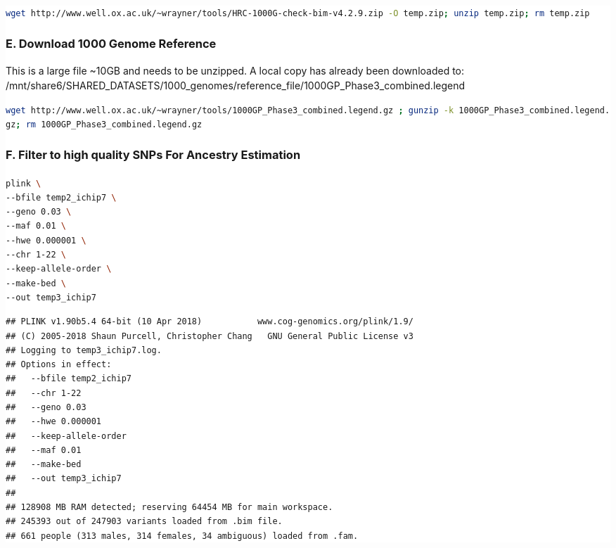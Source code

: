 ``` bash
wget http://www.well.ox.ac.uk/~wrayner/tools/HRC-1000G-check-bim-v4.2.9.zip -O temp.zip; unzip temp.zip; rm temp.zip
```

### E. Download 1000 Genome Reference

This is a large file ~10GB and needs to be unzipped. A local copy has already been downloaded to: /mnt/share6/SHARED\_DATASETS/1000\_genomes/reference\_file/1000GP\_Phase3\_combined.legend

``` bash
wget http://www.well.ox.ac.uk/~wrayner/tools/1000GP_Phase3_combined.legend.gz ; gunzip -k 1000GP_Phase3_combined.legend.gz; rm 1000GP_Phase3_combined.legend.gz
```

### F. Filter to high quality SNPs For Ancestry Estimation

``` bash
plink \
--bfile temp2_ichip7 \
--geno 0.03 \
--maf 0.01 \
--hwe 0.000001 \
--chr 1-22 \
--keep-allele-order \
--make-bed \
--out temp3_ichip7
```

    ## PLINK v1.90b5.4 64-bit (10 Apr 2018)           www.cog-genomics.org/plink/1.9/
    ## (C) 2005-2018 Shaun Purcell, Christopher Chang   GNU General Public License v3
    ## Logging to temp3_ichip7.log.
    ## Options in effect:
    ##   --bfile temp2_ichip7
    ##   --chr 1-22
    ##   --geno 0.03
    ##   --hwe 0.000001
    ##   --keep-allele-order
    ##   --maf 0.01
    ##   --make-bed
    ##   --out temp3_ichip7
    ## 
    ## 128908 MB RAM detected; reserving 64454 MB for main workspace.
    ## 245393 out of 247903 variants loaded from .bim file.
    ## 661 people (313 males, 314 females, 34 ambiguous) loaded from .fam.